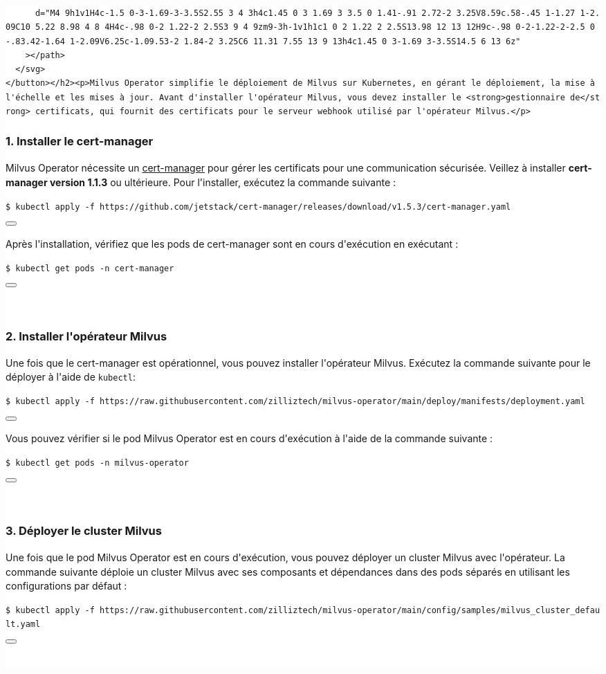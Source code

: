           d="M4 9h1v1H4c-1.5 0-3-1.69-3-3.5S2.55 3 4 3h4c1.45 0 3 1.69 3 3.5 0 1.41-.91 2.72-2 3.25V8.59c.58-.45 1-1.27 1-2.09C10 5.22 8.98 4 8 4H4c-.98 0-2 1.22-2 2.5S3 9 4 9zm9-3h-1v1h1c1 0 2 1.22 2 2.5S13.98 12 13 12H9c-.98 0-2-1.22-2-2.5 0-.83.42-1.64 1-2.09V6.25c-1.09.53-2 1.84-2 3.25C6 11.31 7.55 13 9 13h4c1.45 0 3-1.69 3-3.5S14.5 6 13 6z"
        ></path>
      </svg>
    </button></h2><p>Milvus Operator simplifie le déploiement de Milvus sur Kubernetes, en gérant le déploiement, la mise à l'échelle et les mises à jour. Avant d'installer l'opérateur Milvus, vous devez installer le <strong>gestionnaire de</strong> certificats, qui fournit des certificats pour le serveur webhook utilisé par l'opérateur Milvus.</p>
<h3 id="1-Install-cert-manager" class="common-anchor-header">1. Installer le cert-manager</h3><p>Milvus Operator nécessite un <a href="https://cert-manager.io/docs/installation/supported-releases/">cert-manager</a> pour gérer les certificats pour une communication sécurisée. Veillez à installer <strong>cert-manager version 1.1.3</strong> ou ultérieure. Pour l'installer, exécutez la commande suivante :</p>
<pre><code translate="no">$ kubectl apply -f https://github.com/jetstack/cert-manager/releases/download/v1.5.3/cert-manager.yaml
<button class="copy-code-btn"></button></code></pre>
<p>Après l'installation, vérifiez que les pods de cert-manager sont en cours d'exécution en exécutant :</p>
<pre><code translate="no">$ kubectl <span class="hljs-keyword">get</span> pods -n cert-manager
<button class="copy-code-btn"></button></code></pre>
<p>
  <span class="img-wrapper">
    <img translate="no" src="https://assets.zilliz.com/verify_that_the_cert_manager_pods_are_running_bb44c2b6d5.png" alt="" class="doc-image" id="" />
    <span></span>
  </span>
</p>
<h3 id="2-Install-the-Milvus-Operator" class="common-anchor-header">2. Installer l'opérateur Milvus</h3><p>Une fois que le cert-manager est opérationnel, vous pouvez installer l'opérateur Milvus. Exécutez la commande suivante pour le déployer à l'aide de <code translate="no">kubectl</code>:</p>
<pre><code translate="no">$ kubectl apply -f <span class="hljs-attr">https</span>:<span class="hljs-comment">//raw.githubusercontent.com/zilliztech/milvus-operator/main/deploy/manifests/deployment.yaml</span>
<button class="copy-code-btn"></button></code></pre>
<p>Vous pouvez vérifier si le pod Milvus Operator est en cours d'exécution à l'aide de la commande suivante :</p>
<pre><code translate="no">$ kubectl <span class="hljs-keyword">get</span> pods -n milvus-<span class="hljs-keyword">operator</span>
<button class="copy-code-btn"></button></code></pre>
<p>
  <span class="img-wrapper">
    <img translate="no" src="https://assets.zilliz.com/check_if_the_Milvus_Operator_pod_is_running_6e7ac41ebf.png" alt="" class="doc-image" id="" />
    <span></span>
  </span>
</p>
<h3 id="3-Deploy-Milvus-Cluster" class="common-anchor-header">3. Déployer le cluster Milvus</h3><p>Une fois que le pod Milvus Operator est en cours d'exécution, vous pouvez déployer un cluster Milvus avec l'opérateur. La commande suivante déploie un cluster Milvus avec ses composants et dépendances dans des pods séparés en utilisant les configurations par défaut :</p>
<pre><code translate="no">$ kubectl apply -f <span class="hljs-attr">https</span>:<span class="hljs-comment">//raw.githubusercontent.com/zilliztech/milvus-operator/main/config/samples/milvus_cluster_default.yaml</span>
<button class="copy-code-btn"></button></code></pre>
<p>
  <span class="img-wrapper">
    <img translate="no" src="https://assets.zilliz.com/Deploy_Milvus_Cluster_8b5d5343af.png" alt="" class="doc-image" id="" />
    <span></span>
  </span>
</p>